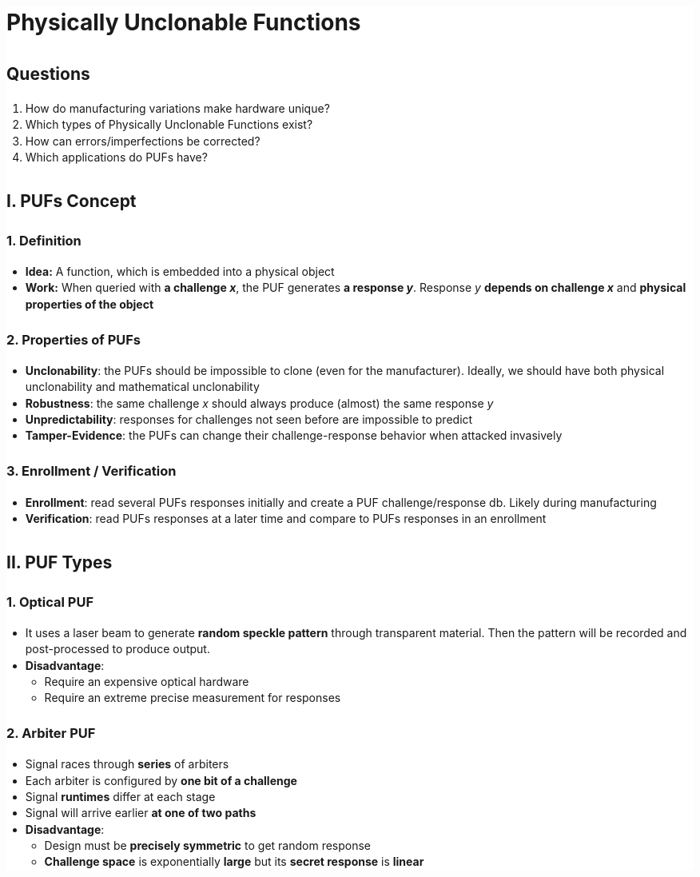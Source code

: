 # Physically Unclonable Functions

## Questions

1. How do manufacturing variations make hardware unique?
2. Which types of Physically Unclonable Functions exist?
3. How can errors/imperfections be corrected?
4. Which applications do PUFs have?

## I. PUFs Concept

### 1. Definition

- **Idea:** A function, which is embedded into a physical object
- **Work:** When queried with **a challenge $x$**, the PUF generates **a response $y$**. Response $y$ **depends on challenge $x$** and **physical properties of the object**

### 2. Properties of PUFs

- **Unclonability**: the PUFs should be impossible to clone (even for the manufacturer). Ideally, we should have both physical unclonability and mathematical unclonability
- **Robustness**: the same challenge $x$ should always produce (almost) the same response $y$
- **Unpredictability**: responses for challenges not seen before are impossible to predict
- **Tamper-Evidence**: the PUFs can change their challenge-response behavior when attacked invasively

### 3. Enrollment / Verification

- **Enrollment**: read several PUFs responses initially and create a PUF challenge/response db. Likely during manufacturing
- **Verification**: read PUFs responses at a later time and compare to PUFs responses in an enrollment

## II. PUF Types

### 1. Optical PUF

- It uses a laser beam to generate **random speckle pattern** through transparent material. Then the pattern will be recorded and post-processed to produce output.
- **Disadvantage**: 
  - Require an expensive optical hardware 
  - Require an extreme precise measurement for responses

### 2. Arbiter PUF

- Signal races through **series** of arbiters
- Each arbiter is configured by **one bit of a challenge**
- Signal **runtimes** differ at each stage
- Signal will arrive earlier **at one of two paths**
- **Disadvantage**: 
  - Design must be **precisely symmetric** to get random response
  - **Challenge space** is exponentially **large** but its **secret response** is **linear**
